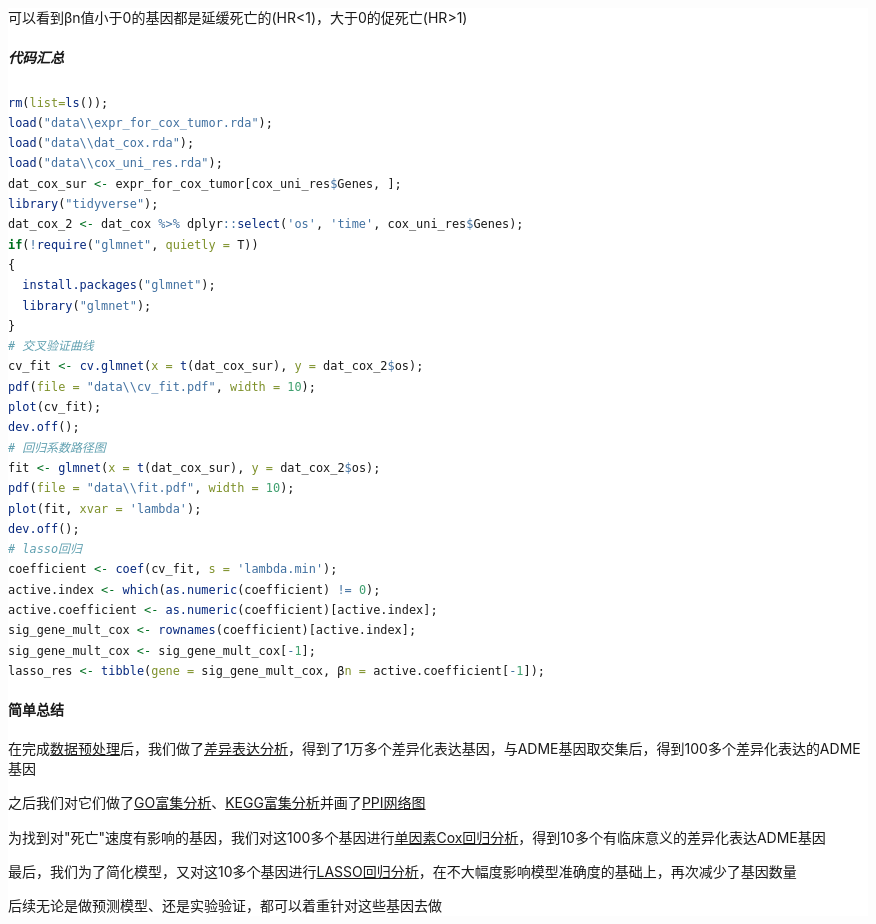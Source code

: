可以看到βn值小于0的基因都是延缓死亡的(HR<1)，大于0的促死亡(HR>1)

##### 代码汇总

``` r
rm(list=ls());
load("data\\expr_for_cox_tumor.rda");
load("data\\dat_cox.rda");
load("data\\cox_uni_res.rda");
dat_cox_sur <- expr_for_cox_tumor[cox_uni_res$Genes, ];
library("tidyverse");
dat_cox_2 <- dat_cox %>% dplyr::select('os', 'time', cox_uni_res$Genes);
if(!require("glmnet", quietly = T))
{
  install.packages("glmnet");
  library("glmnet");
}
# 交叉验证曲线
cv_fit <- cv.glmnet(x = t(dat_cox_sur), y = dat_cox_2$os);
pdf(file = "data\\cv_fit.pdf", width = 10);
plot(cv_fit);
dev.off();
# 回归系数路径图
fit <- glmnet(x = t(dat_cox_sur), y = dat_cox_2$os);
pdf(file = "data\\fit.pdf", width = 10);
plot(fit, xvar = 'lambda');
dev.off();
# lasso回归
coefficient <- coef(cv_fit, s = 'lambda.min');
active.index <- which(as.numeric(coefficient) != 0);
active.coefficient <- as.numeric(coefficient)[active.index];
sig_gene_mult_cox <- rownames(coefficient)[active.index];
sig_gene_mult_cox <- sig_gene_mult_cox[-1];
lasso_res <- tibble(gene = sig_gene_mult_cox, βn = active.coefficient[-1]);
```


#### 简单总结

在完成[数据预处理](#数据预处理)后，我们做了[差异表达分析](#差异表达分析)，得到了1万多个差异化表达基因，与ADME基因取交集后，得到100多个差异化表达的ADME基因

之后我们对它们做了[GO富集分析](#go富集分析)、[KEGG富集分析](#kegg富集分析)并画了[PPI网络图](#ppi网络图)

为找到对"死亡"速度有影响的基因，我们对这100多个基因进行[单因素Cox回归分析](#单因素cox回归分析)，得到10多个有临床意义的差异化表达ADME基因

最后，我们为了简化模型，又对这10多个基因进行[LASSO回归分析](#lasso回归-1)，在不大幅度影响模型准确度的基础上，再次减少了基因数量

后续无论是做预测模型、还是实验验证，都可以着重针对这些基因去做

